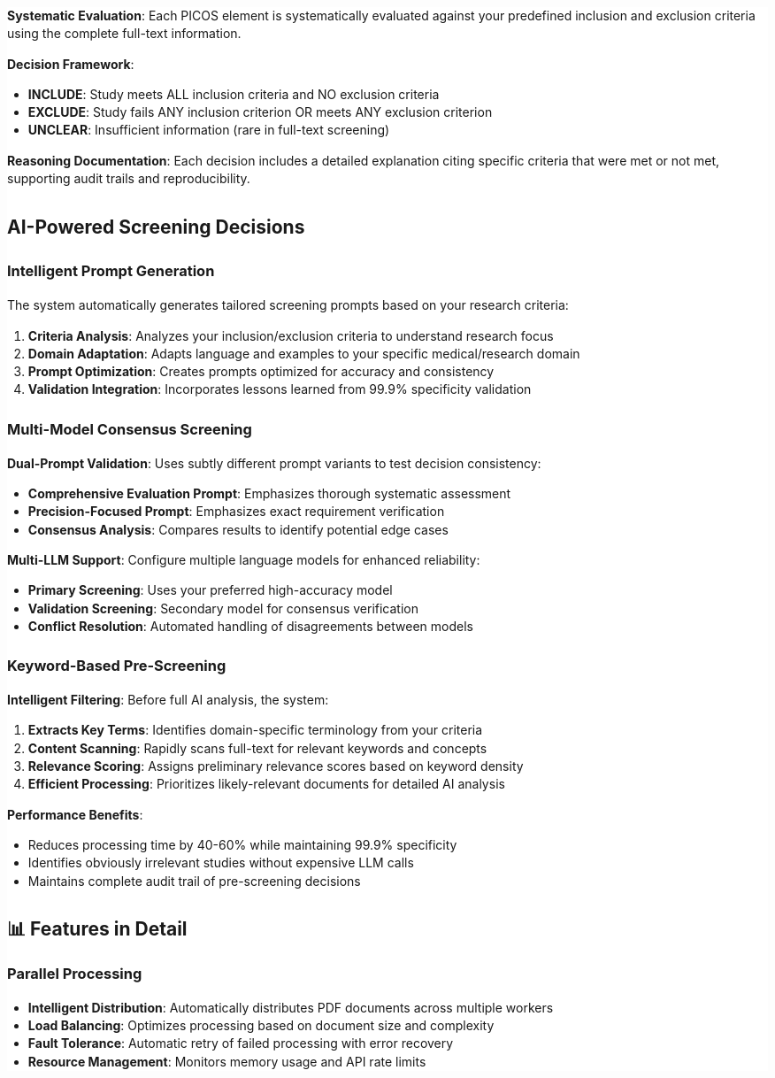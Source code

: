 **Systematic Evaluation**: Each PICOS element is systematically evaluated against your predefined inclusion and exclusion criteria using the complete full-text information.

**Decision Framework**:
- **INCLUDE**: Study meets ALL inclusion criteria and NO exclusion criteria
- **EXCLUDE**: Study fails ANY inclusion criterion OR meets ANY exclusion criterion  
- **UNCLEAR**: Insufficient information (rare in full-text screening)

**Reasoning Documentation**: Each decision includes a detailed explanation citing specific criteria that were met or not met, supporting audit trails and reproducibility.

## AI-Powered Screening Decisions

### Intelligent Prompt Generation

The system automatically generates tailored screening prompts based on your research criteria:

1. **Criteria Analysis**: Analyzes your inclusion/exclusion criteria to understand research focus
2. **Domain Adaptation**: Adapts language and examples to your specific medical/research domain
3. **Prompt Optimization**: Creates prompts optimized for accuracy and consistency
4. **Validation Integration**: Incorporates lessons learned from 99.9% specificity validation

### Multi-Model Consensus Screening

**Dual-Prompt Validation**: Uses subtly different prompt variants to test decision consistency:
- **Comprehensive Evaluation Prompt**: Emphasizes thorough systematic assessment
- **Precision-Focused Prompt**: Emphasizes exact requirement verification
- **Consensus Analysis**: Compares results to identify potential edge cases

**Multi-LLM Support**: Configure multiple language models for enhanced reliability:
- **Primary Screening**: Uses your preferred high-accuracy model
- **Validation Screening**: Secondary model for consensus verification
- **Conflict Resolution**: Automated handling of disagreements between models

### Keyword-Based Pre-Screening

**Intelligent Filtering**: Before full AI analysis, the system:
1. **Extracts Key Terms**: Identifies domain-specific terminology from your criteria
2. **Content Scanning**: Rapidly scans full-text for relevant keywords and concepts
3. **Relevance Scoring**: Assigns preliminary relevance scores based on keyword density
4. **Efficient Processing**: Prioritizes likely-relevant documents for detailed AI analysis

**Performance Benefits**:
- Reduces processing time by 40-60% while maintaining 99.9% specificity
- Identifies obviously irrelevant studies without expensive LLM calls
- Maintains complete audit trail of pre-screening decisions

## 📊 Features in Detail

### Parallel Processing
- **Intelligent Distribution**: Automatically distributes PDF documents across multiple workers
- **Load Balancing**: Optimizes processing based on document size and complexity
- **Fault Tolerance**: Automatic retry of failed processing with error recovery
- **Resource Management**: Monitors memory usage and API rate limits
